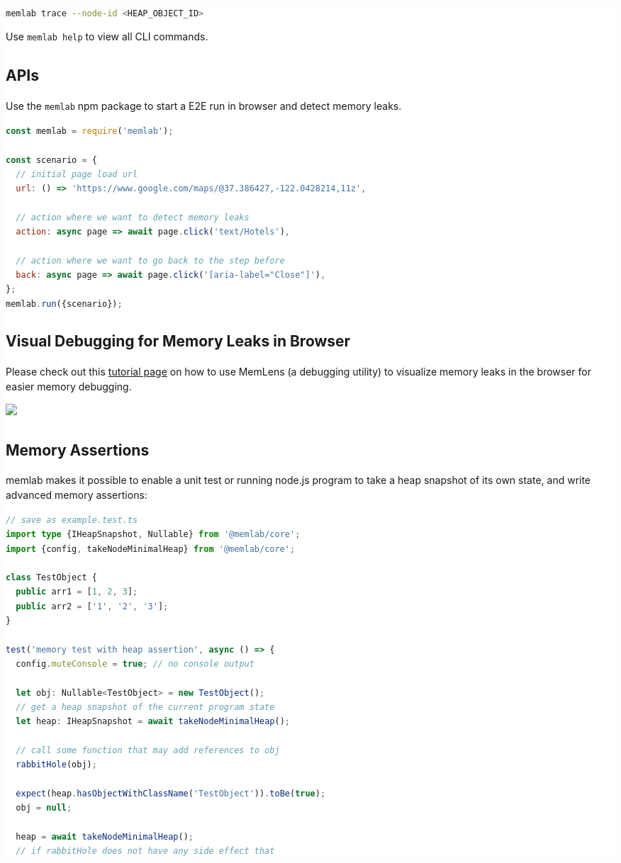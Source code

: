 ```bash
memlab trace --node-id <HEAP_OBJECT_ID>
```

Use `memlab help` to view all CLI commands.

## APIs

Use the `memlab` npm package to start a E2E run in browser and detect memory leaks.

```javascript
const memlab = require('memlab');

const scenario = {
  // initial page load url
  url: () => 'https://www.google.com/maps/@37.386427,-122.0428214,11z',

  // action where we want to detect memory leaks
  action: async page => await page.click('text/Hotels'),

  // action where we want to go back to the step before
  back: async page => await page.click('[aria-label="Close"]'),
};
memlab.run({scenario});
```

## Visual Debugging for Memory Leaks in Browser

Please check out this [tutorial page](https://facebook.github.io/memlab/docs/guides/visually-debug-memory-leaks-with-memlens)
on how to use MemLens (a debugging utility) to
visualize memory leaks in the browser for easier memory debugging.

![](./website/static/img/memlens.png)

## Memory Assertions

memlab makes it possible to enable a unit test or running node.js program
to take a heap snapshot of its own state, and write advanced memory assertions:

```typescript
// save as example.test.ts
import type {IHeapSnapshot, Nullable} from '@memlab/core';
import {config, takeNodeMinimalHeap} from '@memlab/core';

class TestObject {
  public arr1 = [1, 2, 3];
  public arr2 = ['1', '2', '3'];
}

test('memory test with heap assertion', async () => {
  config.muteConsole = true; // no console output

  let obj: Nullable<TestObject> = new TestObject();
  // get a heap snapshot of the current program state
  let heap: IHeapSnapshot = await takeNodeMinimalHeap();

  // call some function that may add references to obj
  rabbitHole(obj);

  expect(heap.hasObjectWithClassName('TestObject')).toBe(true);
  obj = null;

  heap = await takeNodeMinimalHeap();
  // if rabbitHole does not have any side effect that
```